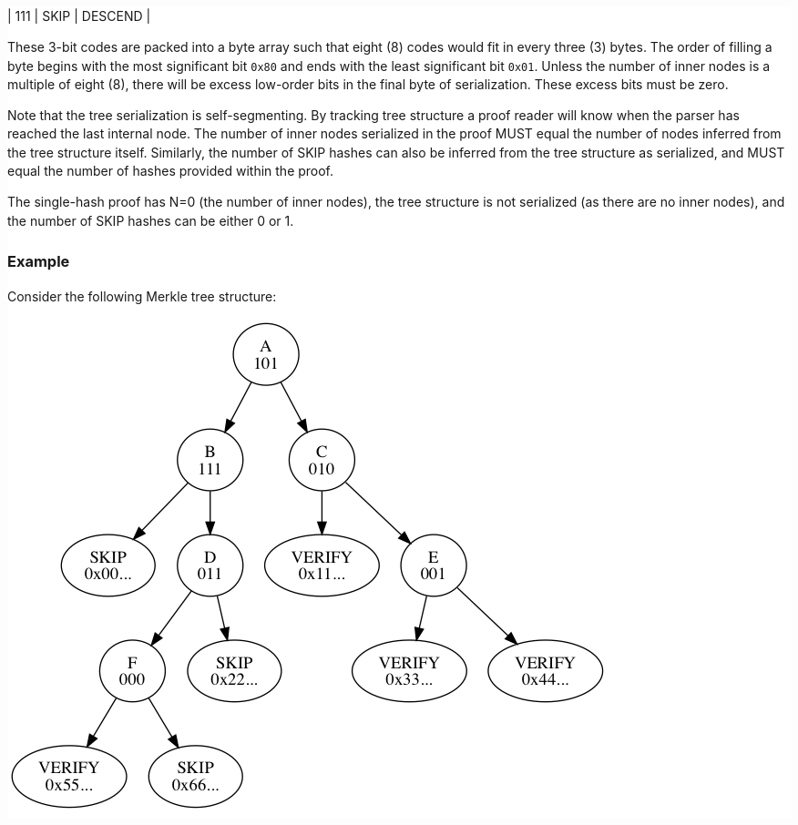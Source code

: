 | 111  | SKIP    | DESCEND |

These 3-bit codes are packed into a byte array such that eight (8) codes
would fit in every three (3) bytes. The order of filling a byte begins
with the most significant bit `0x80` and ends with the least significant
bit `0x01`. Unless the number of inner nodes is a multiple of eight (8),
there will be excess low-order bits in the final byte of serialization.
These excess bits must be zero.

Note that the tree serialization is self-segmenting. By tracking tree
structure a proof reader will know when the parser has reached the last
internal node. The number of inner nodes serialized in the proof MUST
equal the number of nodes inferred from the tree structure itself.
Similarly, the number of SKIP hashes can also be inferred from the tree
structure as serialized, and MUST equal the number of hashes provided
within the proof.

The single-hash proof has N=0 (the number of inner nodes), the tree
structure is not serialized (as there are no inner nodes), and the
number of SKIP hashes can be either 0 or 1.

### Example

Consider the following Merkle tree structure:

  
  
![](bip-0098/traversal-example.png "fig:bip-0098/traversal-example.png")
